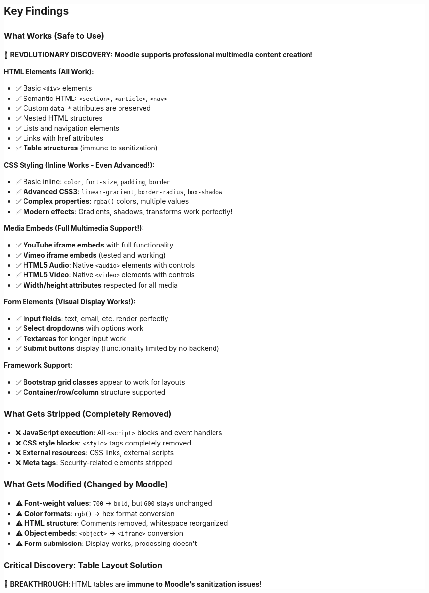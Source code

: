 
## Key Findings

### What Works (Safe to Use)
**🚀 REVOLUTIONARY DISCOVERY: Moodle supports professional multimedia content creation!**

**HTML Elements (All Work):**
- ✅ Basic `<div>` elements
- ✅ Semantic HTML: `<section>`, `<article>`, `<nav>`
- ✅ Custom `data-*` attributes are preserved
- ✅ Nested HTML structures
- ✅ Lists and navigation elements
- ✅ Links with href attributes
- ✅ **Table structures** (immune to sanitization)

**CSS Styling (Inline Works - Even Advanced!):**
- ✅ Basic inline: `color`, `font-size`, `padding`, `border`
- ✅ **Advanced CSS3**: `linear-gradient`, `border-radius`, `box-shadow`
- ✅ **Complex properties**: `rgba()` colors, multiple values
- ✅ **Modern effects**: Gradients, shadows, transforms work perfectly!

**Media Embeds (Full Multimedia Support!):**
- ✅ **YouTube iframe embeds** with full functionality
- ✅ **Vimeo iframe embeds** (tested and working)
- ✅ **HTML5 Audio**: Native `<audio>` elements with controls
- ✅ **HTML5 Video**: Native `<video>` elements with controls
- ✅ **Width/height attributes** respected for all media

**Form Elements (Visual Display Works!):**
- ✅ **Input fields**: text, email, etc. render perfectly
- ✅ **Select dropdowns** with options work
- ✅ **Textareas** for longer input work
- ✅ **Submit buttons** display (functionality limited by no backend)

**Framework Support:**
- ✅ **Bootstrap grid classes** appear to work for layouts
- ✅ **Container/row/column** structure supported

### What Gets Stripped (Completely Removed)
- ❌ **JavaScript execution**: All `<script>` blocks and event handlers
- ❌ **CSS style blocks**: `<style>` tags completely removed
- ❌ **External resources**: CSS links, external scripts
- ❌ **Meta tags**: Security-related elements stripped

### What Gets Modified (Changed by Moodle)
- ⚠️ **Font-weight values**: `700` → `bold`, but `600` stays unchanged
- ⚠️ **Color formats**: `rgb()` → hex format conversion
- ⚠️ **HTML structure**: Comments removed, whitespace reorganized
- ⚠️ **Object embeds**: `<object>` → `<iframe>` conversion
- ⚠️ **Form submission**: Display works, processing doesn't

### Critical Discovery: Table Layout Solution
**🎉 BREAKTHROUGH**: HTML tables are **immune to Moodle's sanitization issues**!
